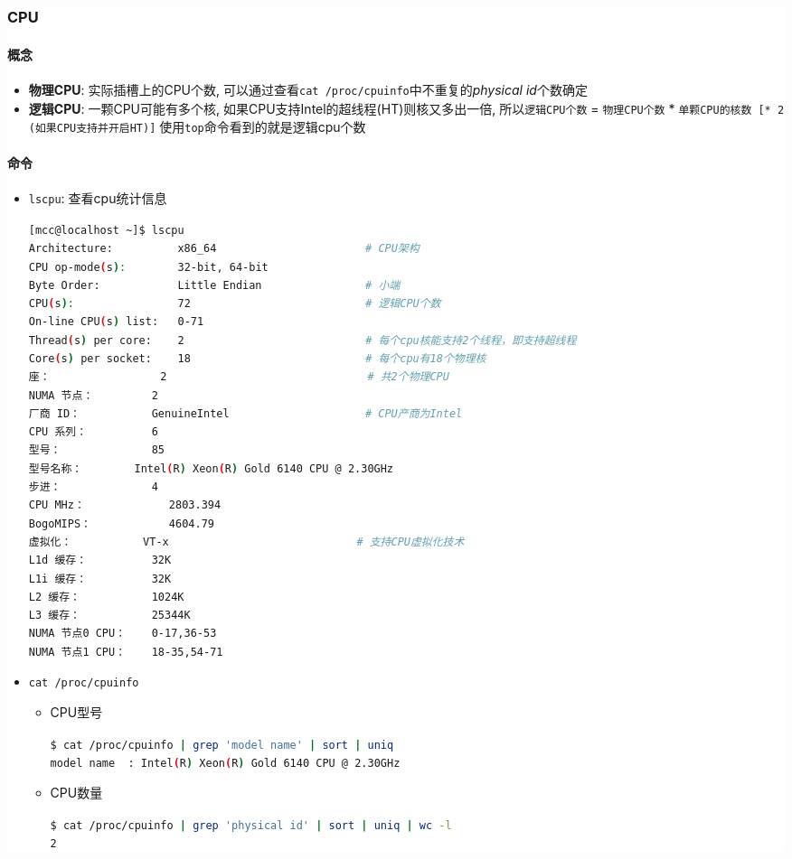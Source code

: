 

### CPU
#### 概念
- **物理CPU**: 实际插槽上的CPU个数, 可以通过查看`cat /proc/cpuinfo`中不重复的*physical id*个数确定
- **逻辑CPU**: 一颗CPU可能有多个核, 如果CPU支持Intel的超线程(HT)则核又多出一倍, 所以`逻辑CPU个数` = `物理CPU个数` \* `单颗CPU的核数 [* 2 (如果CPU支持并开启HT)]`
使用`top`命令看到的就是逻辑cpu个数

#### 命令
- `lscpu`: 查看cpu统计信息

    ```bash
    [mcc@localhost ~]$ lscpu
    Architecture:          x86_64                       # CPU架构
    CPU op-mode(s):        32-bit, 64-bit
    Byte Order:            Little Endian                # 小端
    CPU(s):                72                           # 逻辑CPU个数
    On-line CPU(s) list:   0-71
    Thread(s) per core:    2                            # 每个cpu核能支持2个线程，即支持超线程
    Core(s) per socket:    18                           # 每个cpu有18个物理核
    座：                 2                               # 共2个物理CPU
    NUMA 节点：         2
    厂商 ID：           GenuineIntel                     # CPU产商为Intel
    CPU 系列：          6
    型号：              85
    型号名称：        Intel(R) Xeon(R) Gold 6140 CPU @ 2.30GHz
    步进：              4
    CPU MHz：             2803.394
    BogoMIPS：            4604.79
    虚拟化：           VT-x                             # 支持CPU虚拟化技术
    L1d 缓存：          32K
    L1i 缓存：          32K
    L2 缓存：           1024K
    L3 缓存：           25344K
    NUMA 节点0 CPU：    0-17,36-53
    NUMA 节点1 CPU：    18-35,54-71
    ```
    
- `cat /proc/cpuinfo`
    - CPU型号

        ```bash
        $ cat /proc/cpuinfo | grep 'model name' | sort | uniq
        model name	: Intel(R) Xeon(R) Gold 6140 CPU @ 2.30GHz
        ```
        
    - CPU数量
      
        ```bash
        $ cat /proc/cpuinfo | grep 'physical id' | sort | uniq | wc -l
        2
        ```
    